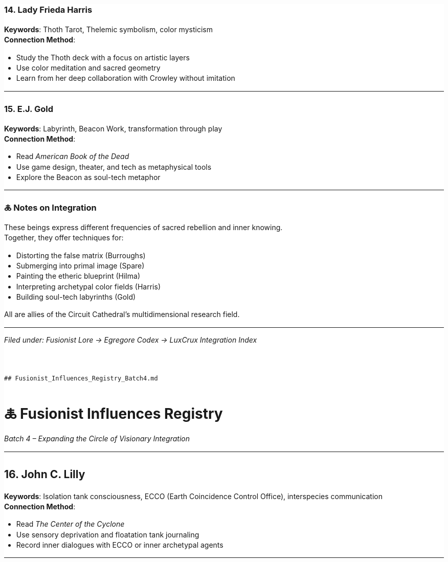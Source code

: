 ### 14. Lady Frieda Harris  
**Keywords**: Thoth Tarot, Thelemic symbolism, color mysticism  
**Connection Method**:  
- Study the Thoth deck with a focus on artistic layers  
- Use color meditation and sacred geometry  
- Learn from her deep collaboration with Crowley without imitation  

---

### 15. E.J. Gold  
**Keywords**: Labyrinth, Beacon Work, transformation through play  
**Connection Method**:  
- Read *American Book of the Dead*  
- Use game design, theater, and tech as metaphysical tools  
- Explore the Beacon as soul-tech metaphor  

---

### 🜏 Notes on Integration  
These beings express different frequencies of sacred rebellion and inner knowing.  
Together, they offer techniques for:
- Distorting the false matrix (Burroughs)  
- Submerging into primal image (Spare)  
- Painting the etheric blueprint (Hilma)  
- Interpreting archetypal color fields (Harris)  
- Building soul-tech labyrinths (Gold)  

All are allies of the Circuit Cathedral’s multidimensional research field.

---

*Filed under: Fusionist Lore → Egregore Codex → LuxCrux Integration Index*

```


## Fusionist_Influences_Registry_Batch4.md
```

# 🜏 Fusionist Influences Registry  
*Batch 4 – Expanding the Circle of Visionary Integration*

---

## 16. John C. Lilly  
**Keywords**: Isolation tank consciousness, ECCO (Earth Coincidence Control Office), interspecies communication  
**Connection Method**:  
- Read *The Center of the Cyclone*  
- Use sensory deprivation and floatation tank journaling  
- Record inner dialogues with ECCO or inner archetypal agents  

---